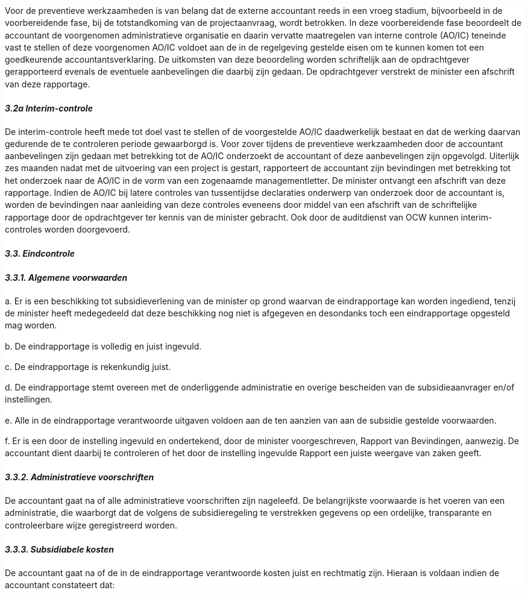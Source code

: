 Voor de preventieve werkzaamheden is van belang dat de externe accountant reeds in een vroeg stadium, bijvoorbeeld in de voorbereidende fase, bij de totstandkoming van de projectaanvraag, wordt betrokken. In deze voorbereidende fase beoordeelt de accountant de voorgenomen administratieve organisatie en daarin vervatte maatregelen van interne controle (AO/IC) teneinde vast te stellen of deze voorgenomen AO/IC voldoet aan de in de regelgeving gestelde eisen om te kunnen komen tot een goedkeurende accountantsverklaring. De uitkomsten van deze beoordeling worden schriftelijk aan de opdrachtgever gerapporteerd evenals de eventuele aanbevelingen die daarbij zijn gedaan. De opdrachtgever verstrekt de minister een afschrift van deze rapportage.  

#### *3.2a Interim-controle* 

De interim-controle heeft mede tot doel vast te stellen of de voorgestelde AO/IC daadwerkelijk bestaat en dat de werking daarvan gedurende de te controleren periode gewaarborgd is. Voor zover tijdens de preventieve werkzaamheden door de accountant aanbevelingen zijn gedaan met betrekking tot de AO/IC onderzoekt de accountant of deze aanbevelingen zijn opgevolgd. Uiterlijk zes maanden nadat met de uitvoering van een project is gestart, rapporteert de accountant zijn bevindingen met betrekking tot het onderzoek naar de AO/IC in de vorm van een zogenaamde managementletter. De minister ontvangt een afschrift van deze rapportage. Indien de AO/IC bij latere controles van tussentijdse declaraties onderwerp van onderzoek door de accountant is, worden de bevindingen naar aanleiding van deze controles eveneens door middel van een afschrift van de schriftelijke rapportage door de opdrachtgever ter kennis van de minister gebracht. Ook door de auditdienst van OCW kunnen interim-controles worden doorgevoerd.  

#### *3.3. Eindcontrole* 

#### *3.3.1. Algemene voorwaarden* 

a. Er is een beschikking tot subsidieverlening van de minister op grond waarvan de eindrapportage kan worden ingediend, tenzij de minister heeft medegedeeld dat deze beschikking nog niet is afgegeven en desondanks toch een eindrapportage opgesteld mag worden.  

b. De eindrapportage is volledig en juist ingevuld.  

c. De eindrapportage is rekenkundig juist.  

d. De eindrapportage stemt overeen met de onderliggende administratie en overige bescheiden van de subsidieaanvrager en/of instellingen.  

e. Alle in de eindrapportage verantwoorde uitgaven voldoen aan de ten aanzien van aan de subsidie gestelde voorwaarden.  

f. Er is een door de instelling ingevuld en ondertekend, door de minister voorgeschreven, Rapport van Bevindingen, aanwezig. De accountant dient daarbij te controleren of het door de instelling ingevulde Rapport een juiste weergave van zaken geeft.    

#### *3.3.2. Administratieve voorschriften* 

De accountant gaat na of alle administratieve voorschriften zijn nageleefd. De belangrijkste voorwaarde is het voeren van een administratie, die waarborgt dat de volgens de subsidieregeling te verstrekken gegevens op een ordelijke, transparante en controleerbare wijze geregistreerd worden.  

#### *3.3.3. Subsidiabele kosten* 

De accountant gaat na of de in de eindrapportage verantwoorde kosten juist en rechtmatig zijn. Hieraan is voldaan indien de accountant constateert dat: 
